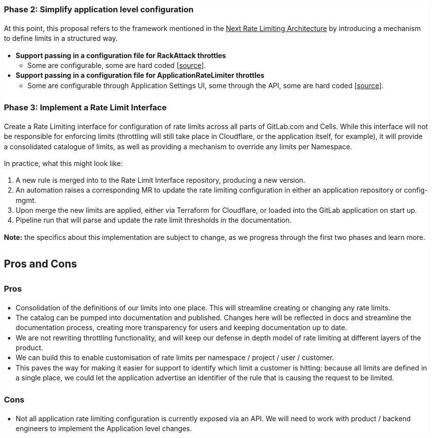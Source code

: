 ### Phase 2: Simplify application level configuration

At this point, this proposal refers to the framework mentioned in the [Next Rate Limiting Architecture](../rate_limiting/#framework-to-define-and-enforce-limits) by introducing a mechanism to define limits in a structured way.

- **Support passing in a configuration file for RackAttack throttles**
  - Some are configurable, some are hard coded [[source](https://gitlab.com/gitlab-org/gitlab/blob/master/lib/gitlab/rack_attack.rb#L85)].
- **Support passing in a configuration file for ApplicationRateLimiter throttles**
  - Some are configurable through Application Settings UI, some through the API, some are hard coded [[source](https://gitlab.com/gitlab-org/gitlab/-/blob/master/lib/gitlab/application_rate_limiter.rb#L17)].

### Phase 3: Implement a Rate Limit Interface

Create a Rate Limiting interface for configuration of rate limits across all parts of GitLab.com and Cells. While this interface will not be responsible for enforcing limits (throttling will still take place in Cloudflare, or the application itself, for example), it will provide a consolidated catalogue of limits, as well as providing a mechanism to override any limits per Namespace.

In practice, what this might look like:

1. A new rule is merged into to the Rate Limit Interface repository, producing a new version.
1. An automation raises a corresponding MR to update the rate limiting configuration in either an application repository or config-mgmt.
1. Upon merge the new limits are applied, either via Terraform for Cloudflare, or loaded into the GitLab application on start up.
1. Pipeline run that will parse and update the rate limit thresholds in the documentation.

**Note:** the specifics about this implementation are subject to change, as we progress through the first two phases and learn more.

## Pros and Cons

### Pros

- Consolidation of the definitions of our limits into one place. This will streamline creating or changing any rate limits.
- The catalog can be pumped into documentation and published. Changes here will be reflected in docs and streamline the documentation process, creating more transparency for users and keeping documentation up to date.
- We are not rewriting throttling functionality, and will keep our defense in depth model of rate limiting at different layers of the product.
- We can build this to enable customisation of rate limits per namespace / project / user / customer.
- This paves the way for making it easier for support to identify which limit a customer is hitting: because all limits are defined in a single place, we could let the application advertise an identifier of the rule that is causing the request to be limited.

### Cons

- Not all application rate limiting configuration is currently exposed via an API. We will need to work with product / backend engineers to implement the Application level changes.
